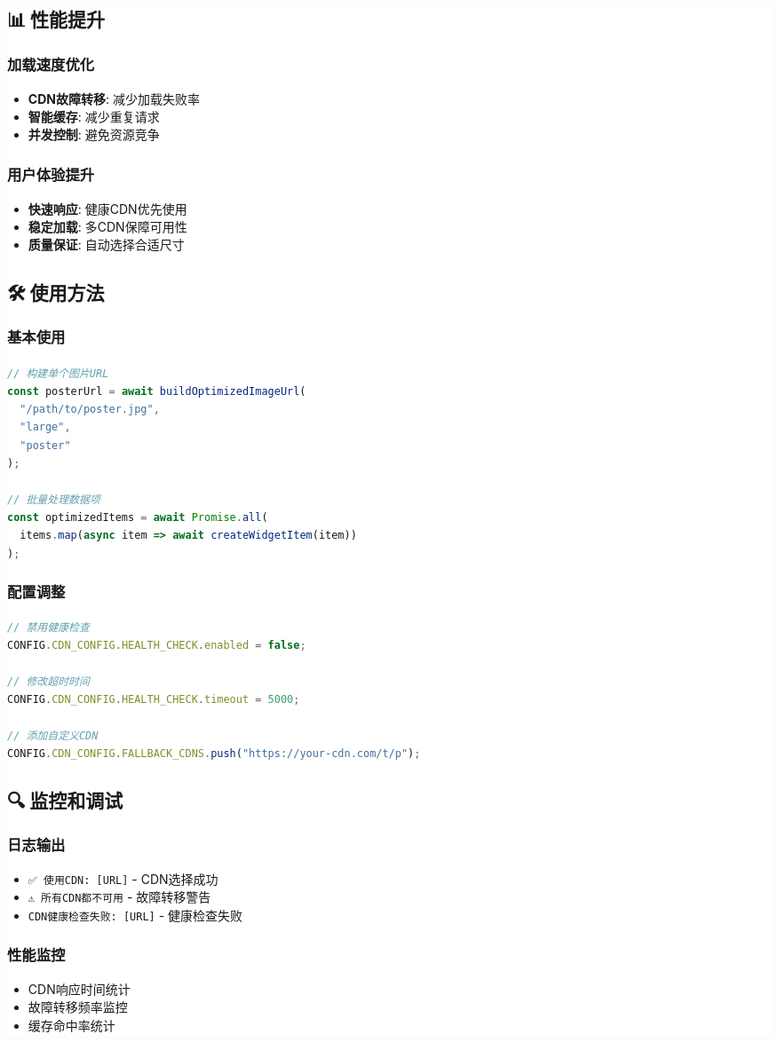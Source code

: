 ## 📊 性能提升

### 加载速度优化
- **CDN故障转移**: 减少加载失败率
- **智能缓存**: 减少重复请求
- **并发控制**: 避免资源竞争

### 用户体验提升
- **快速响应**: 健康CDN优先使用
- **稳定加载**: 多CDN保障可用性
- **质量保证**: 自动选择合适尺寸

## 🛠️ 使用方法

### 基本使用
```javascript
// 构建单个图片URL
const posterUrl = await buildOptimizedImageUrl(
  "/path/to/poster.jpg", 
  "large", 
  "poster"
);

// 批量处理数据项
const optimizedItems = await Promise.all(
  items.map(async item => await createWidgetItem(item))
);
```

### 配置调整
```javascript
// 禁用健康检查
CONFIG.CDN_CONFIG.HEALTH_CHECK.enabled = false;

// 修改超时时间
CONFIG.CDN_CONFIG.HEALTH_CHECK.timeout = 5000;

// 添加自定义CDN
CONFIG.CDN_CONFIG.FALLBACK_CDNS.push("https://your-cdn.com/t/p");
```

## 🔍 监控和调试

### 日志输出
- `✅ 使用CDN: [URL]` - CDN选择成功
- `⚠️ 所有CDN都不可用` - 故障转移警告
- `CDN健康检查失败: [URL]` - 健康检查失败

### 性能监控
- CDN响应时间统计
- 故障转移频率监控
- 缓存命中率统计
